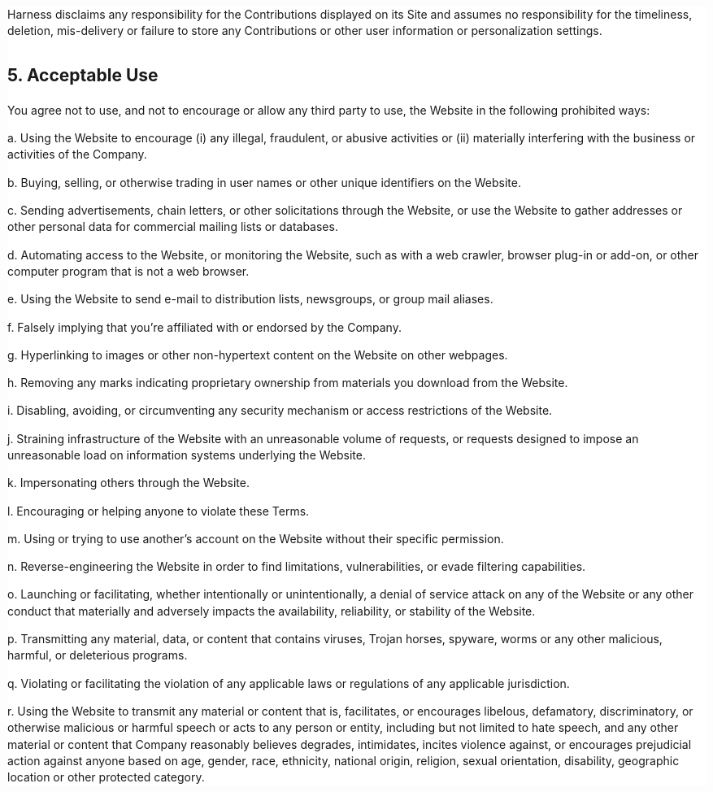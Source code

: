 Harness disclaims any responsibility for the Contributions displayed on its Site and assumes no responsibility for the timeliness, deletion, mis-delivery or failure to store any Contributions or other user information or personalization settings.

## 5. Acceptable Use

You agree not to use, and not to encourage or allow any third party to use, the Website in the following prohibited ways:

a. Using the Website to encourage (i) any illegal, fraudulent, or abusive activities or (ii) materially interfering with the business or activities of the Company.

b. Buying, selling, or otherwise trading in user names or other unique identifiers on the Website.

c. Sending advertisements, chain letters, or other solicitations through the Website, or use the Website to gather addresses or other personal data for commercial mailing lists or databases.

d. Automating access to the Website, or monitoring the Website, such as with a web crawler, browser plug-in or add-on, or other computer program that is not a web browser.

e. Using the Website to send e-mail to distribution lists, newsgroups, or group mail aliases.

f. Falsely implying that you’re affiliated with or endorsed by the Company.

g. Hyperlinking to images or other non-hypertext content on the Website on other webpages.

h. Removing any marks indicating proprietary ownership from materials you download from the Website.

i. Disabling, avoiding, or circumventing any security mechanism or access restrictions of the Website.

j. Straining infrastructure of the Website with an unreasonable volume of requests, or requests designed to impose an unreasonable load on information systems underlying the Website.

k. Impersonating others through the Website.

l. Encouraging or helping anyone to violate these Terms.

m. Using or trying to use another’s account on the Website without their specific permission.

n. Reverse-engineering the Website in order to find limitations, vulnerabilities, or evade filtering capabilities.

o. Launching or facilitating, whether intentionally or unintentionally, a denial of service attack on any of the Website or any other conduct that materially and adversely impacts the availability, reliability, or stability of the Website.

p. Transmitting any material, data, or content that contains viruses, Trojan horses, spyware, worms or any other malicious, harmful, or deleterious programs.

q. Violating or facilitating the violation of any applicable laws or regulations of any applicable jurisdiction.

r. Using the Website to transmit any material or content that is, facilitates, or encourages libelous, defamatory, discriminatory, or otherwise malicious or harmful speech or acts to any person or entity, including but not limited to hate speech, and any other material or content that Company reasonably believes degrades, intimidates, incites violence against, or encourages prejudicial action against anyone based on age, gender, race, ethnicity, national origin, religion, sexual orientation, disability, geographic location or other protected category.
